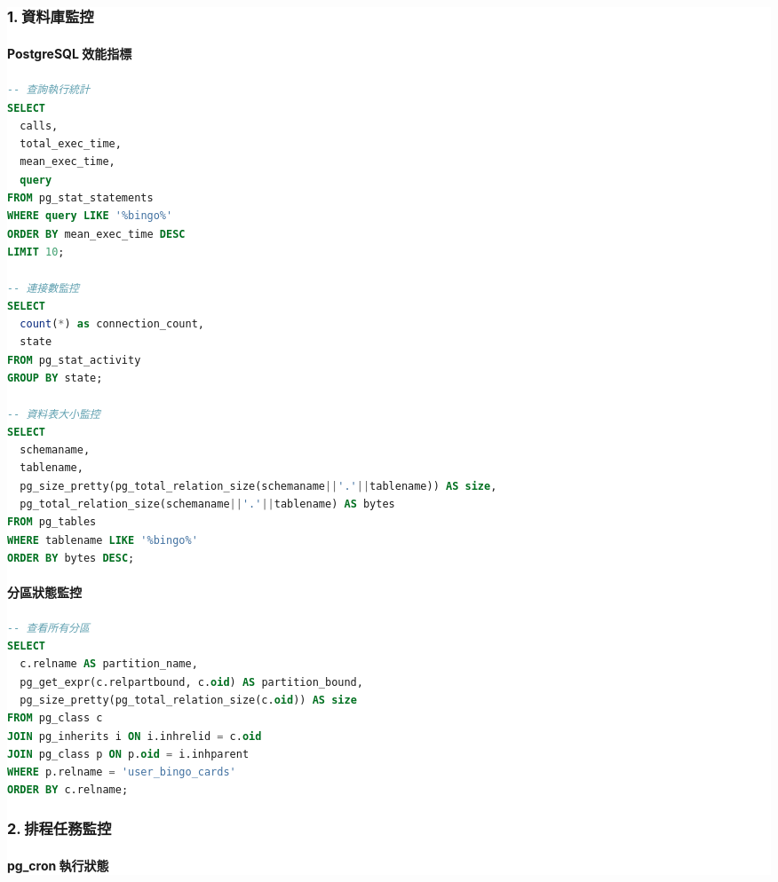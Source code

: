 ### 1. 資料庫監控

#### PostgreSQL 效能指標

```sql
-- 查詢執行統計
SELECT
  calls,
  total_exec_time,
  mean_exec_time,
  query
FROM pg_stat_statements
WHERE query LIKE '%bingo%'
ORDER BY mean_exec_time DESC
LIMIT 10;

-- 連接數監控
SELECT
  count(*) as connection_count,
  state
FROM pg_stat_activity
GROUP BY state;

-- 資料表大小監控
SELECT
  schemaname,
  tablename,
  pg_size_pretty(pg_total_relation_size(schemaname||'.'||tablename)) AS size,
  pg_total_relation_size(schemaname||'.'||tablename) AS bytes
FROM pg_tables
WHERE tablename LIKE '%bingo%'
ORDER BY bytes DESC;
```

#### 分區狀態監控

```sql
-- 查看所有分區
SELECT
  c.relname AS partition_name,
  pg_get_expr(c.relpartbound, c.oid) AS partition_bound,
  pg_size_pretty(pg_total_relation_size(c.oid)) AS size
FROM pg_class c
JOIN pg_inherits i ON i.inhrelid = c.oid
JOIN pg_class p ON p.oid = i.inhparent
WHERE p.relname = 'user_bingo_cards'
ORDER BY c.relname;
```

### 2. 排程任務監控

#### pg_cron 執行狀態
